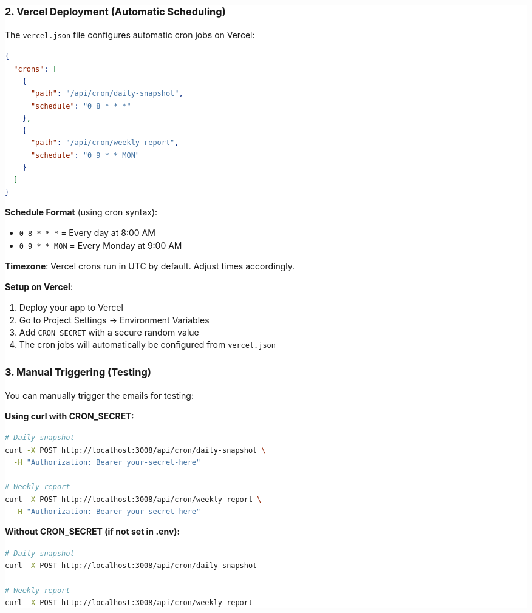 ### 2. Vercel Deployment (Automatic Scheduling)

The `vercel.json` file configures automatic cron jobs on Vercel:

```json
{
  "crons": [
    {
      "path": "/api/cron/daily-snapshot",
      "schedule": "0 8 * * *"
    },
    {
      "path": "/api/cron/weekly-report",
      "schedule": "0 9 * * MON"
    }
  ]
}
```

**Schedule Format** (using cron syntax):
- `0 8 * * *` = Every day at 8:00 AM
- `0 9 * * MON` = Every Monday at 9:00 AM

**Timezone**: Vercel crons run in UTC by default. Adjust times accordingly.

**Setup on Vercel**:
1. Deploy your app to Vercel
2. Go to Project Settings → Environment Variables
3. Add `CRON_SECRET` with a secure random value
4. The cron jobs will automatically be configured from `vercel.json`

### 3. Manual Triggering (Testing)

You can manually trigger the emails for testing:

**Using curl with CRON_SECRET:**
```bash
# Daily snapshot
curl -X POST http://localhost:3008/api/cron/daily-snapshot \
  -H "Authorization: Bearer your-secret-here"

# Weekly report
curl -X POST http://localhost:3008/api/cron/weekly-report \
  -H "Authorization: Bearer your-secret-here"
```

**Without CRON_SECRET (if not set in .env):**
```bash
# Daily snapshot
curl -X POST http://localhost:3008/api/cron/daily-snapshot

# Weekly report
curl -X POST http://localhost:3008/api/cron/weekly-report
```
